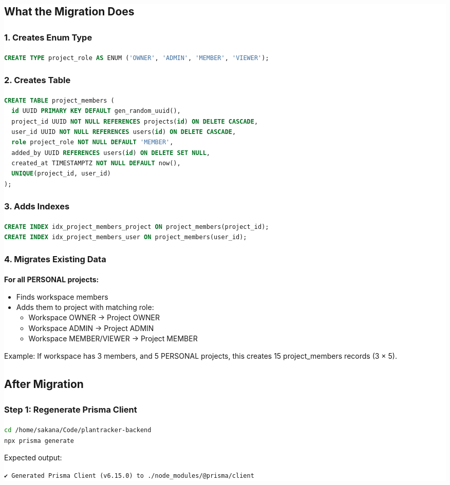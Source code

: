 ## What the Migration Does

### 1. Creates Enum Type

```sql
CREATE TYPE project_role AS ENUM ('OWNER', 'ADMIN', 'MEMBER', 'VIEWER');
```

### 2. Creates Table

```sql
CREATE TABLE project_members (
  id UUID PRIMARY KEY DEFAULT gen_random_uuid(),
  project_id UUID NOT NULL REFERENCES projects(id) ON DELETE CASCADE,
  user_id UUID NOT NULL REFERENCES users(id) ON DELETE CASCADE,
  role project_role NOT NULL DEFAULT 'MEMBER',
  added_by UUID REFERENCES users(id) ON DELETE SET NULL,
  created_at TIMESTAMPTZ NOT NULL DEFAULT now(),
  UNIQUE(project_id, user_id)
);
```

### 3. Adds Indexes

```sql
CREATE INDEX idx_project_members_project ON project_members(project_id);
CREATE INDEX idx_project_members_user ON project_members(user_id);
```

### 4. Migrates Existing Data

**For all PERSONAL projects:**
- Finds workspace members
- Adds them to project with matching role:
  - Workspace OWNER → Project OWNER
  - Workspace ADMIN → Project ADMIN
  - Workspace MEMBER/VIEWER → Project MEMBER

Example: If workspace has 3 members, and 5 PERSONAL projects, this creates 15 project_members records (3 × 5).

## After Migration

### Step 1: Regenerate Prisma Client

```bash
cd /home/sakana/Code/plantracker-backend
npx prisma generate
```

Expected output:
```
✔ Generated Prisma Client (v6.15.0) to ./node_modules/@prisma/client
```
